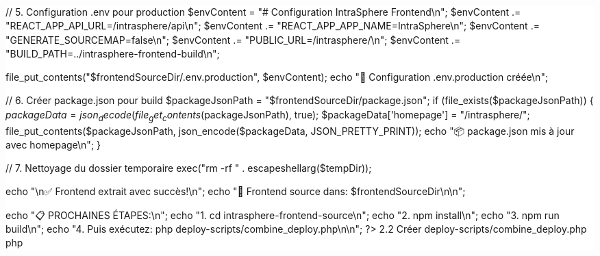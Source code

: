 // 5. Configuration .env pour production
$envContent = "# Configuration IntraSphere Frontend\n";
$envContent .= "REACT_APP_API_URL=/intrasphere/api\n";
$envContent .= "REACT_APP_APP_NAME=IntraSphere\n";
$envContent .= "GENERATE_SOURCEMAP=false\n";
$envContent .= "PUBLIC_URL=/intrasphere/\n";
$envContent .= "BUILD_PATH=../intrasphere-frontend-build\n";

file_put_contents("$frontendSourceDir/.env.production", $envContent);
echo "📝 Configuration .env.production créée\n";

// 6. Créer package.json pour build
$packageJsonPath = "$frontendSourceDir/package.json";
if (file_exists($packageJsonPath)) {
    $packageData = json_decode(file_get_contents($packageJsonPath), true);
    $packageData['homepage'] = "/intrasphere/";
    file_put_contents($packageJsonPath, json_encode($packageData, JSON_PRETTY_PRINT));
    echo "📦 package.json mis à jour avec homepage\n";
}

// 7. Nettoyage du dossier temporaire
exec("rm -rf " . escapeshellarg($tempDir));

echo "\n✅ Frontend extrait avec succès!\n";
echo "📁 Frontend source dans: $frontendSourceDir\n\n";

echo "📋 PROCHAINES ÉTAPES:\n";
echo "1. cd intrasphere-frontend-source\n";
echo "2. npm install\n";
echo "3. npm run build\n";
echo "4. Puis exécutez: php deploy-scripts/combine_deploy.php\n\n";
?>
2.2 Créer deploy-scripts/combine_deploy.php
php
<?php
/**
 * Script de combinaison Backend + Frontend pour déploiement
 * Usage: php combine_deploy.php
 */

echo "🌟 Création du package de déploiement IntraSphere...\n\n";

$rootDir = __DIR__ . '/..';
$backendDir = "$rootDir/intrasphere-backend";
$frontendBuildDir = "$rootDir/intrasphere-frontend-build";
$deployDir = "$rootDir/final-deploy";

// 1. Vérifications
echo "🔍 Vérifications préalables...\n";

if (!is_dir($backendDir)) {
    die("❌ Backend introuvable: $backendDir\n");
}
echo "  ✅ Backend trouvé\n";

if (!is_dir($frontendBuildDir)) {
    die("❌ Frontend build introuvable: $frontendBuildDir\n   Compilez d'abord avec 'npm run build'\n");
}
echo "  ✅ Frontend build trouvé\n";
